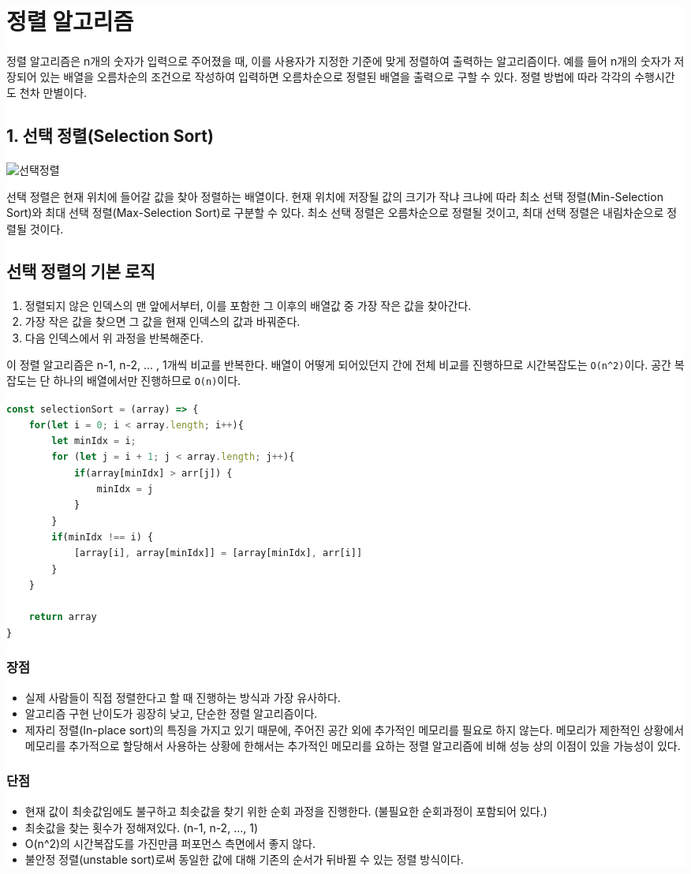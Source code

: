 # 정렬 알고리즘
정렬 알고리즘은 n개의 숫자가 입력으로 주어졌을 때, 이를 사용자가 지정한 기준에 맞게 정렬하여 출력하는 알고리즘이다.
예를 들어 n개의 숫자가 저장되어 있는 배열을 오름차순의 조건으로 작성하여 입력하면 오름차순으로 정렬된 배열을 출력으로 구할 수 있다.
정렬 방법에 따라 각각의 수행시간도 천차 만별이다.


## 1. 선택 정렬(Selection Sort)
![선택정렬](https://t1.daumcdn.net/cfile/tistory/256B9C34545081D835)

선택 정렬은 현재 위치에 들어갈 값을 찾아 정렬하는 배열이다. 현재 위치에 저장될 값의 크기가 작냐 크냐에 따라 최소 선택 정렬(Min-Selection Sort)와 최대 선택 정렬(Max-Selection Sort)로 구분할 수 있다.
최소 선택 정렬은 오름차순으로 정렬될 것이고, 최대 선택 정렬은 내림차순으로 정렬될 것이다.

## 선택 정렬의 기본 로직
1. 정렬되지 않은 인덱스의 맨 앞에서부터, 이를 포함한 그 이후의 배열값 중 가장 작은 값을 찾아간다.
2. 가장 작은 값을 찾으면 그 값을 현재 인덱스의 값과 바꿔준다.
3. 다음 인덱스에서 위 과정을 반복해준다.

이 정렬 알고리즘은 n-1, n-2, ... , 1개씩 비교를 반복한다.
배열이 어떻게 되어있던지 간에 전체 비교를 진행하므로 시간복잡도는 `O(n^2)`이다.
공간 복잡도는 단 하나의 배열에서만 진행하므로 `O(n)`이다.

```js
const selectionSort = (array) => {
	for(let i = 0; i < array.length; i++){
		let minIdx = i;
		for (let j = i + 1; j < array.length; j++){
			if(array[minIdx] > arr[j]) {
				minIdx = j
			}
		}
		if(minIdx !== i) {
			[array[i], array[minIdx]] = [array[minIdx], arr[i]]
		}
	}

	return array
}
```


### 장점
- 실제 사람들이 직접 정렬한다고 할 때 진행하는 방식과 가장 유사하다.
- 알고리즘 구현 난이도가 굉장히 낮고, 단순한 정렬 알고리즘이다.
- 제자리 정렬(In-place sort)의 특징을 가지고 있기 때문에, 주어진 공간 외에 추가적인 메모리를 필요로 하지 않는다. 메모리가 제한적인 상황에서 메모리를 추가적으로 할당해서 사용하는 상황에 한해서는 추가적인 메모리를 요하는 정렬 알고리즘에 비해 성능 상의 이점이 있을 가능성이 있다.


### 단점
- 현재 값이 최솟값임에도 불구하고 최솟값을 찾기 위한 순회 과정을 진행한다. (불필요한 순회과정이 포함되어 있다.)
- 최솟값을 찾는 횟수가 정해져있다. (n-1, n-2, ..., 1)
- O(n^2)의 시간복잡도를 가진만큼 퍼포먼스 측면에서 좋지 않다.
- 불안정 정렬(unstable sort)로써 동일한 값에 대해 기존의 순서가 뒤바뀔 수 있는 정렬 방식이다.
